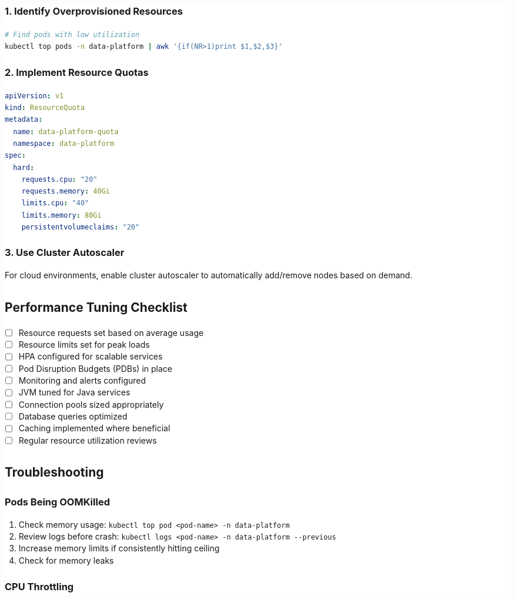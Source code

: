 ### 1. Identify Overprovisioned Resources

```bash
# Find pods with low utilization
kubectl top pods -n data-platform | awk '{if(NR>1)print $1,$2,$3}'
```

### 2. Implement Resource Quotas

```yaml
apiVersion: v1
kind: ResourceQuota
metadata:
  name: data-platform-quota
  namespace: data-platform
spec:
  hard:
    requests.cpu: "20"
    requests.memory: 40Gi
    limits.cpu: "40"
    limits.memory: 80Gi
    persistentvolumeclaims: "20"
```

### 3. Use Cluster Autoscaler

For cloud environments, enable cluster autoscaler to automatically add/remove nodes based on demand.

## Performance Tuning Checklist

- [ ] Resource requests set based on average usage
- [ ] Resource limits set for peak loads
- [ ] HPA configured for scalable services
- [ ] Pod Disruption Budgets (PDBs) in place
- [ ] Monitoring and alerts configured
- [ ] JVM tuned for Java services
- [ ] Connection pools sized appropriately
- [ ] Database queries optimized
- [ ] Caching implemented where beneficial
- [ ] Regular resource utilization reviews

## Troubleshooting

### Pods Being OOMKilled

1. Check memory usage: `kubectl top pod <pod-name> -n data-platform`
2. Review logs before crash: `kubectl logs <pod-name> -n data-platform --previous`
3. Increase memory limits if consistently hitting ceiling
4. Check for memory leaks

### CPU Throttling
